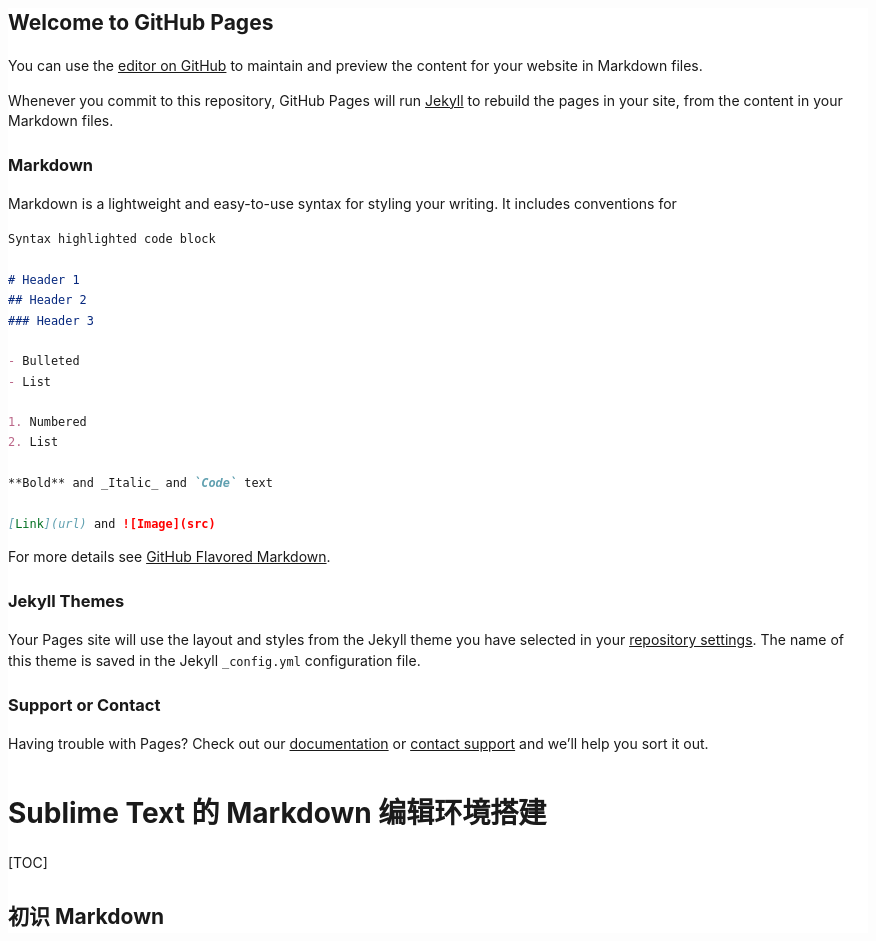 ## Welcome to GitHub Pages

You can use the [editor on GitHub](https://github.com/EthanTongLIU/EthanTongLIU.github.io/edit/master/README.md) to maintain and preview the content for your website in Markdown files.

Whenever you commit to this repository, GitHub Pages will run [Jekyll](https://jekyllrb.com/) to rebuild the pages in your site, from the content in your Markdown files.

### Markdown

Markdown is a lightweight and easy-to-use syntax for styling your writing. It includes conventions for

```markdown
Syntax highlighted code block

# Header 1
## Header 2
### Header 3

- Bulleted
- List

1. Numbered
2. List

**Bold** and _Italic_ and `Code` text

[Link](url) and ![Image](src)
```

For more details see [GitHub Flavored Markdown](https://guides.github.com/features/mastering-markdown/).

### Jekyll Themes

Your Pages site will use the layout and styles from the Jekyll theme you have selected in your [repository settings](https://github.com/EthanTongLIU/EthanTongLIU.github.io/settings). The name of this theme is saved in the Jekyll `_config.yml` configuration file.

### Support or Contact

Having trouble with Pages? Check out our [documentation](https://help.github.com/categories/github-pages-basics/) or [contact support](https://github.com/contact) and we’ll help you sort it out.


# Sublime Text 的 Markdown 编辑环境搭建

[TOC]

## 初识 Markdown
